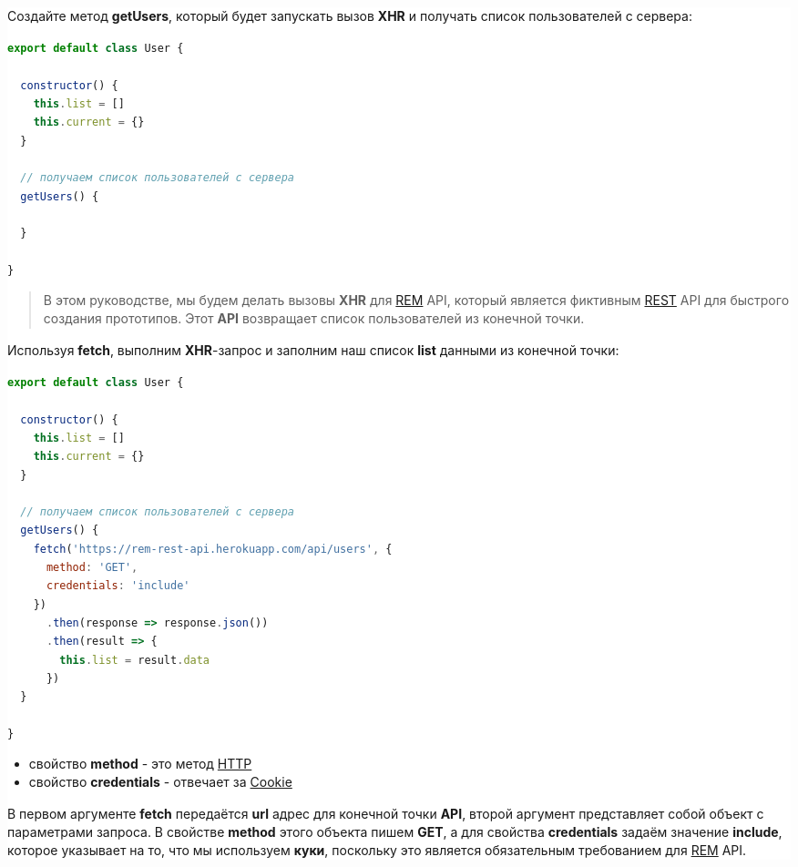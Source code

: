 Создайте метод **getUsers**, который будет запускать вызов **XHR** и получать список пользователей с сервера:

```js
export default class User {

  constructor() {
    this.list = []
    this.current = {}
  }

  // получаем список пользователей с сервера
  getUsers() {
    
  }
  
}
```

> В этом руководстве, мы будем делать вызовы **XHR** для [REM](http://rem-rest-api.herokuapp.com/) API, который является фиктивным [REST](https://ru.wikipedia.org/wiki/REST) API для быстрого создания прототипов. Этот **API** возвращает список пользователей из конечной точки.

Используя **fetch**, выполним **XHR**-запрос и заполним наш список **list** данными из конечной точки:

```js
export default class User {

  constructor() {
    this.list = []
    this.current = {}
  }

  // получаем список пользователей с сервера
  getUsers() {
    fetch('https://rem-rest-api.herokuapp.com/api/users', {
      method: 'GET',
      credentials: 'include'
    })
      .then(response => response.json())
      .then(result => {
        this.list = result.data
      })
  }
  
}
```

+ свойство **method** - это метод [HTTP](https://ru.wikipedia.org/wiki/HTTP)
+ свойство **credentials** - отвечает за [Cookie](https://ru.wikipedia.org/wiki/Cookie)

В первом аргументе **fetch** передаётся **url** адрес для конечной точки **API**, второй аргумент представляет собой объект с параметрами запроса. В свойстве **method** этого объекта пишем **GET**, а для свойства **credentials** задаём значение **include**, которое указывает на то, что мы используем **куки**, поскольку это является обязательным требованием для [REM](http://rem-rest-api.herokuapp.com/) API.

